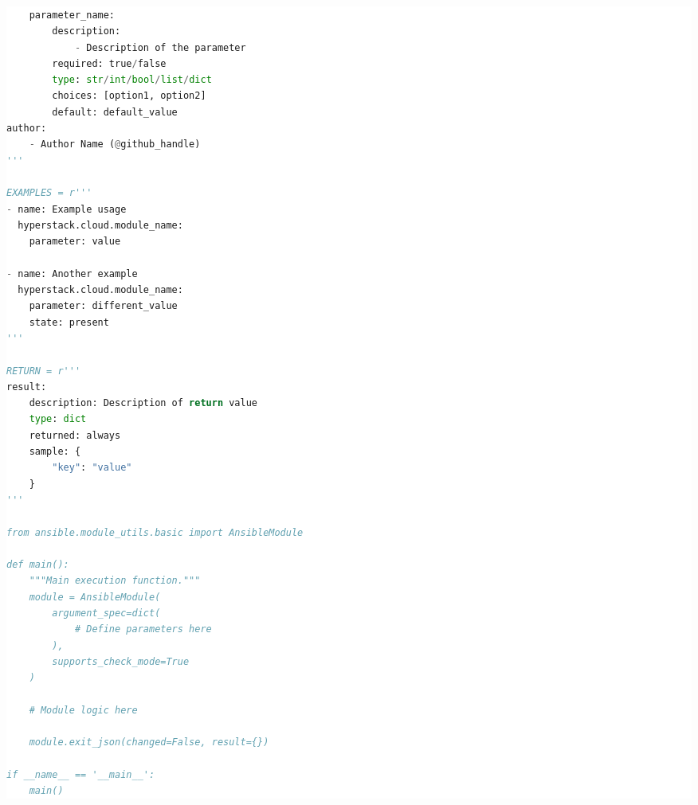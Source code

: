 ```python
    parameter_name:
        description:
            - Description of the parameter
        required: true/false
        type: str/int/bool/list/dict
        choices: [option1, option2]
        default: default_value
author:
    - Author Name (@github_handle)
'''

EXAMPLES = r'''
- name: Example usage
  hyperstack.cloud.module_name:
    parameter: value
    
- name: Another example
  hyperstack.cloud.module_name:
    parameter: different_value
    state: present
'''

RETURN = r'''
result:
    description: Description of return value
    type: dict
    returned: always
    sample: {
        "key": "value"
    }
'''

from ansible.module_utils.basic import AnsibleModule

def main():
    """Main execution function."""
    module = AnsibleModule(
        argument_spec=dict(
            # Define parameters here
        ),
        supports_check_mode=True
    )
    
    # Module logic here
    
    module.exit_json(changed=False, result={})

if __name__ == '__main__':
    main()
```
